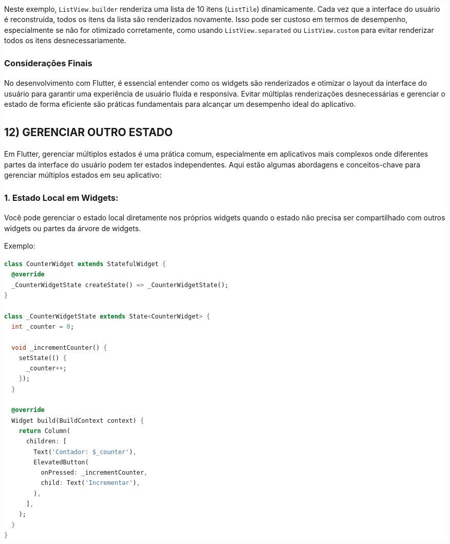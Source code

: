 Neste exemplo, `ListView.builder` renderiza uma lista de 10 itens (`ListTile`) dinamicamente. Cada vez que a interface do usuário é reconstruída, todos os itens da lista são renderizados novamente. Isso pode ser custoso em termos de desempenho, especialmente se não for otimizado corretamente, como usando `ListView.separated` ou `ListView.custom` para evitar renderizar todos os itens desnecessariamente.

### Considerações Finais
No desenvolvimento com Flutter, é essencial entender como os widgets são renderizados e otimizar o layout da interface do usuário para garantir uma experiência de usuário fluida e responsiva. Evitar múltiplas renderizações desnecessárias e gerenciar o estado de forma eficiente são práticas fundamentais para alcançar um desempenho ideal do aplicativo.

## 12) GERENCIAR OUTRO ESTADO
Em Flutter, gerenciar múltiplos estados é uma prática comum, especialmente em aplicativos mais complexos onde diferentes partes da interface do usuário podem ter estados independentes. Aqui estão algumas abordagens e conceitos-chave para gerenciar múltiplos estados em seu aplicativo:

### 1. **Estado Local em Widgets**:
Você pode gerenciar o estado local diretamente nos próprios widgets quando o estado não precisa ser compartilhado com outros widgets ou partes da árvore de widgets.

Exemplo:

```dart
class CounterWidget extends StatefulWidget {
  @override
  _CounterWidgetState createState() => _CounterWidgetState();
}

class _CounterWidgetState extends State<CounterWidget> {
  int _counter = 0;

  void _incrementCounter() {
    setState(() {
      _counter++;
    });
  }

  @override
  Widget build(BuildContext context) {
    return Column(
      children: [
        Text('Contador: $_counter'),
        ElevatedButton(
          onPressed: _incrementCounter,
          child: Text('Incrementar'),
        ),
      ],
    );
  }
}
```
